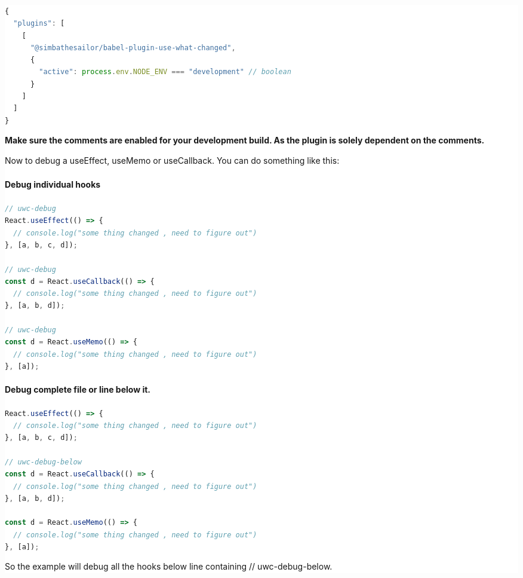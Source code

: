```js
{
  "plugins": [
    [
      "@simbathesailor/babel-plugin-use-what-changed",
      {
        "active": process.env.NODE_ENV === "development" // boolean
      }
    ]
  ]
}
```

**Make sure the comments are enabled for your development build. As the plugin is solely dependent on the comments.**

Now to debug a useEffect, useMemo or useCallback. You can do something like this:

#### Debug individual hooks

```jsx
// uwc-debug
React.useEffect(() => {
  // console.log("some thing changed , need to figure out")
}, [a, b, c, d]);

// uwc-debug
const d = React.useCallback(() => {
  // console.log("some thing changed , need to figure out")
}, [a, b, d]);

// uwc-debug
const d = React.useMemo(() => {
  // console.log("some thing changed , need to figure out")
}, [a]);
```

#### Debug complete file or line below it.

```jsx
React.useEffect(() => {
  // console.log("some thing changed , need to figure out")
}, [a, b, c, d]);

// uwc-debug-below
const d = React.useCallback(() => {
  // console.log("some thing changed , need to figure out")
}, [a, b, d]);

const d = React.useMemo(() => {
  // console.log("some thing changed , need to figure out")
}, [a]);
```

So the example will debug all the hooks below line containing // uwc-debug-below.
